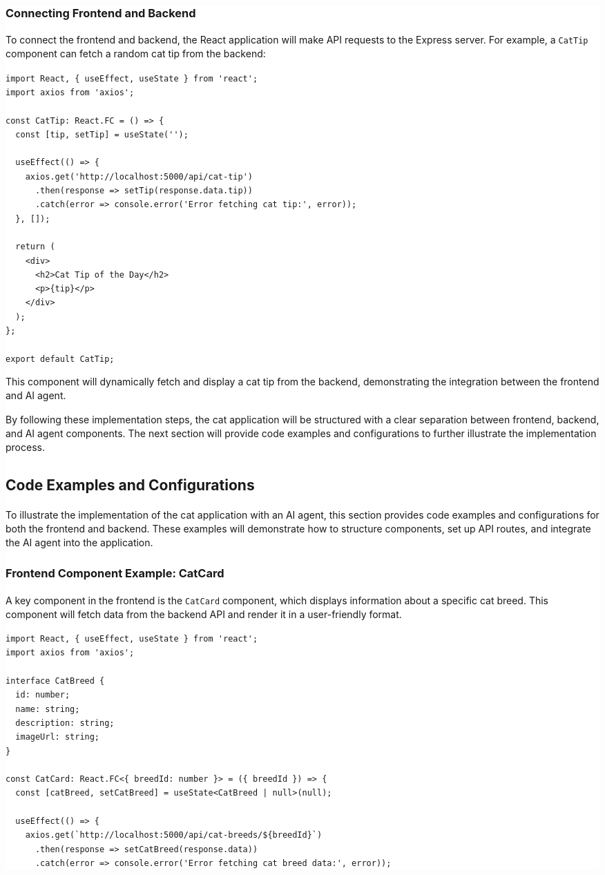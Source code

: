 ### Connecting Frontend and Backend  

To connect the frontend and backend, the React application will make API requests to the Express server. For example, a `CatTip` component can fetch a random cat tip from the backend:  

```tsx
import React, { useEffect, useState } from 'react';
import axios from 'axios';

const CatTip: React.FC = () => {
  const [tip, setTip] = useState('');

  useEffect(() => {
    axios.get('http://localhost:5000/api/cat-tip')
      .then(response => setTip(response.data.tip))
      .catch(error => console.error('Error fetching cat tip:', error));
  }, []);

  return (
    <div>
      <h2>Cat Tip of the Day</h2>
      <p>{tip}</p>
    </div>
  );
};

export default CatTip;
```  

This component will dynamically fetch and display a cat tip from the backend, demonstrating the integration between the frontend and AI agent.  

By following these implementation steps, the cat application will be structured with a clear separation between frontend, backend, and AI agent components. The next section will provide code examples and configurations to further illustrate the implementation process.

## Code Examples and Configurations  

To illustrate the implementation of the cat application with an AI agent, this section provides code examples and configurations for both the frontend and backend. These examples will demonstrate how to structure components, set up API routes, and integrate the AI agent into the application.  

### Frontend Component Example: CatCard  

A key component in the frontend is the `CatCard` component, which displays information about a specific cat breed. This component will fetch data from the backend API and render it in a user-friendly format.  

```tsx
import React, { useEffect, useState } from 'react';
import axios from 'axios';

interface CatBreed {
  id: number;
  name: string;
  description: string;
  imageUrl: string;
}

const CatCard: React.FC<{ breedId: number }> = ({ breedId }) => {
  const [catBreed, setCatBreed] = useState<CatBreed | null>(null);

  useEffect(() => {
    axios.get(`http://localhost:5000/api/cat-breeds/${breedId}`)
      .then(response => setCatBreed(response.data))
      .catch(error => console.error('Error fetching cat breed data:', error));
```